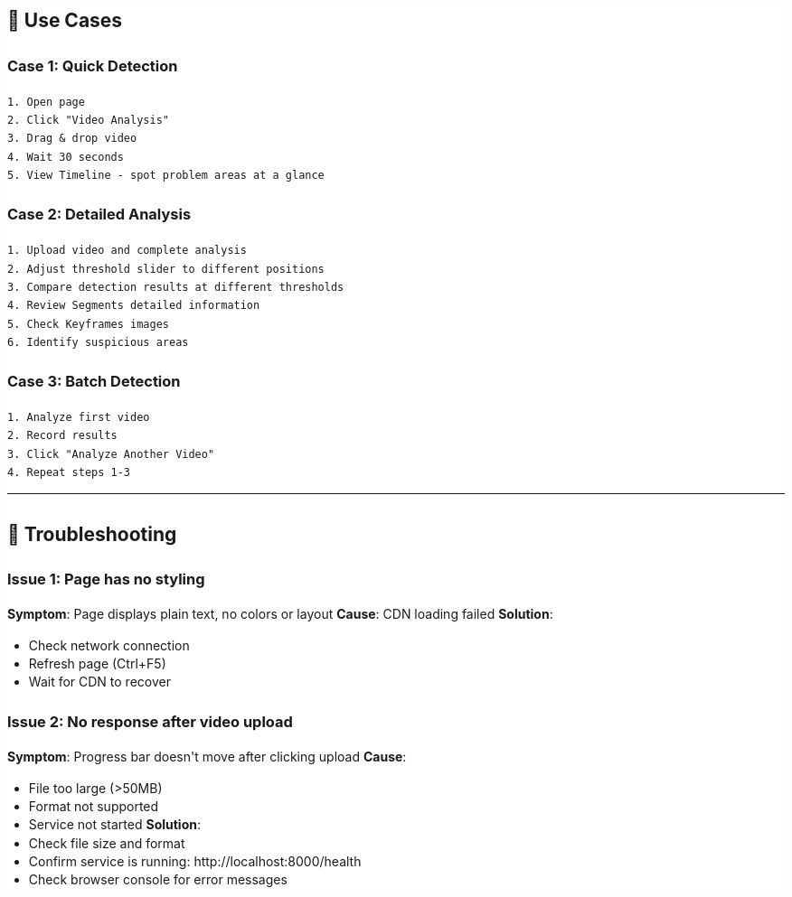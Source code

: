 
## 🎯 Use Cases

### Case 1: Quick Detection
```
1. Open page
2. Click "Video Analysis"
3. Drag & drop video
4. Wait 30 seconds
5. View Timeline - spot problem areas at a glance
```

### Case 2: Detailed Analysis
```
1. Upload video and complete analysis
2. Adjust threshold slider to different positions
3. Compare detection results at different thresholds
4. Review Segments detailed information
5. Check Keyframes images
6. Identify suspicious areas
```

### Case 3: Batch Detection
```
1. Analyze first video
2. Record results
3. Click "Analyze Another Video"
4. Repeat steps 1-3
```

---

## 🐛 Troubleshooting

### Issue 1: Page has no styling
**Symptom**: Page displays plain text, no colors or layout
**Cause**: CDN loading failed
**Solution**: 
- Check network connection
- Refresh page (Ctrl+F5)
- Wait for CDN to recover

### Issue 2: No response after video upload
**Symptom**: Progress bar doesn't move after clicking upload
**Cause**: 
- File too large (>50MB)
- Format not supported
- Service not started
**Solution**:
- Check file size and format
- Confirm service is running: http://localhost:8000/health
- Check browser console for error messages
